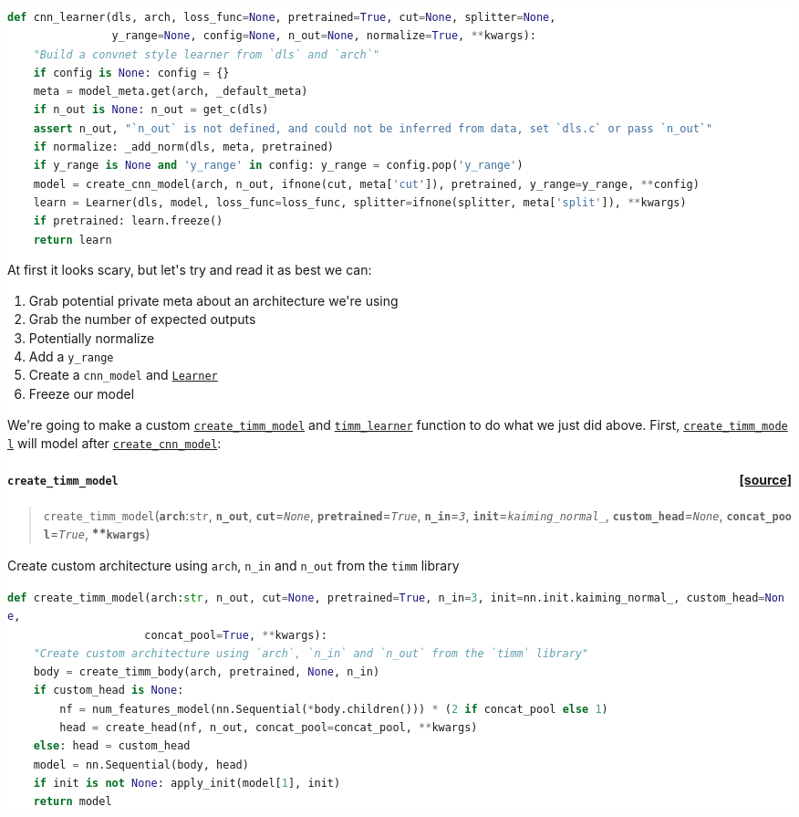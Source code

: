 ```python
def cnn_learner(dls, arch, loss_func=None, pretrained=True, cut=None, splitter=None,
                y_range=None, config=None, n_out=None, normalize=True, **kwargs):
    "Build a convnet style learner from `dls` and `arch`"
    if config is None: config = {}
    meta = model_meta.get(arch, _default_meta)
    if n_out is None: n_out = get_c(dls)
    assert n_out, "`n_out` is not defined, and could not be inferred from data, set `dls.c` or pass `n_out`"
    if normalize: _add_norm(dls, meta, pretrained)
    if y_range is None and 'y_range' in config: y_range = config.pop('y_range')
    model = create_cnn_model(arch, n_out, ifnone(cut, meta['cut']), pretrained, y_range=y_range, **config)
    learn = Learner(dls, model, loss_func=loss_func, splitter=ifnone(splitter, meta['split']), **kwargs)
    if pretrained: learn.freeze()
    return learn
```

At first it looks scary, but let's try and read it as best we can:
1. Grab potential private meta about an architecture we're using
2. Grab the number of expected outputs
3. Potentially normalize
4. Add a `y_range`
5. Create a `cnn_model` and [`Learner`](https://docs.fast.ai/learner#Learner)
6. Freeze our model

We're going to make a custom [`create_timm_model`](/vision.external.timm.html#create_timm_model) and [`timm_learner`](/vision.external.timm.html#timm_learner) function to do what we just did above. First, [`create_timm_model`](/vision.external.timm.html#create_timm_model) will model after [`create_cnn_model`](https://docs.fast.ai/vision.learner#create_cnn_model):


<h4 id="create_timm_model" class="doc_header"><code>create_timm_model</code><a href="https://github.com/walkwithfastai/walkwithfastai.github.io/tree/master/wwf/vision/timm.py#L25" class="source_link" style="float:right">[source]</a></h4>

> <code>create_timm_model</code>(**`arch`**:`str`, **`n_out`**, **`cut`**=*`None`*, **`pretrained`**=*`True`*, **`n_in`**=*`3`*, **`init`**=*`kaiming_normal_`*, **`custom_head`**=*`None`*, **`concat_pool`**=*`True`*, **\*\*`kwargs`**)

Create custom architecture using `arch`, `n_in` and `n_out` from the `timm` library


```python
def create_timm_model(arch:str, n_out, cut=None, pretrained=True, n_in=3, init=nn.init.kaiming_normal_, custom_head=None,
                     concat_pool=True, **kwargs):
    "Create custom architecture using `arch`, `n_in` and `n_out` from the `timm` library"
    body = create_timm_body(arch, pretrained, None, n_in)
    if custom_head is None:
        nf = num_features_model(nn.Sequential(*body.children())) * (2 if concat_pool else 1)
        head = create_head(nf, n_out, concat_pool=concat_pool, **kwargs)
    else: head = custom_head
    model = nn.Sequential(body, head)
    if init is not None: apply_init(model[1], init)
    return model
```
